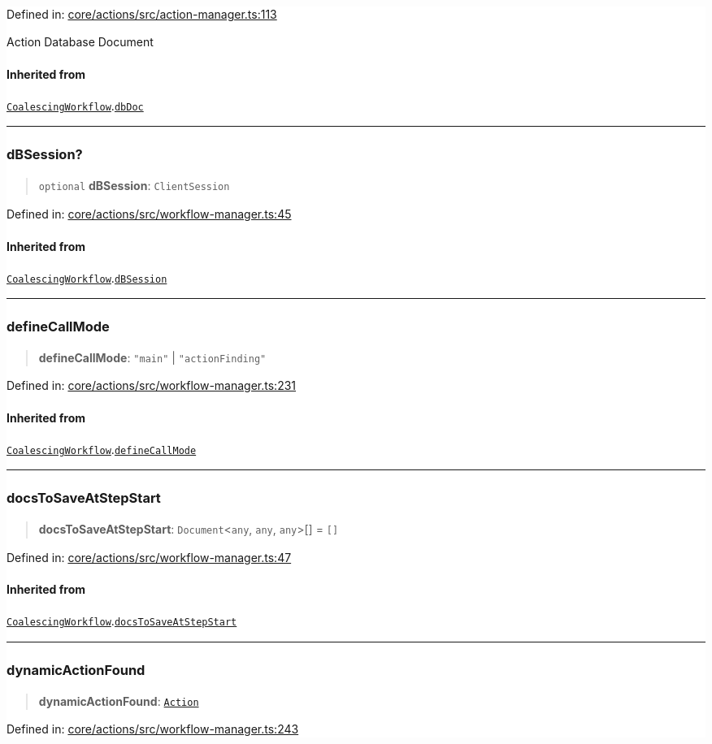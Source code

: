 Defined in: [core/actions/src/action-manager.ts:113](https://github.com/LaWebcapsule/orbits/blob/13a8c204f993006c0c1ffe6b6208361dc852071e/core/actions/src/action-manager.ts#L113)

Action Database Document

#### Inherited from

[`CoalescingWorkflow`](CoalescingWorkflow.md).[`dbDoc`](CoalescingWorkflow.md#dbdoc)

***

### dBSession?

> `optional` **dBSession**: `ClientSession`

Defined in: [core/actions/src/workflow-manager.ts:45](https://github.com/LaWebcapsule/orbits/blob/13a8c204f993006c0c1ffe6b6208361dc852071e/core/actions/src/workflow-manager.ts#L45)

#### Inherited from

[`CoalescingWorkflow`](CoalescingWorkflow.md).[`dBSession`](CoalescingWorkflow.md#dbsession)

***

### defineCallMode

> **defineCallMode**: `"main"` \| `"actionFinding"`

Defined in: [core/actions/src/workflow-manager.ts:231](https://github.com/LaWebcapsule/orbits/blob/13a8c204f993006c0c1ffe6b6208361dc852071e/core/actions/src/workflow-manager.ts#L231)

#### Inherited from

[`CoalescingWorkflow`](CoalescingWorkflow.md).[`defineCallMode`](CoalescingWorkflow.md#definecallmode)

***

### docsToSaveAtStepStart

> **docsToSaveAtStepStart**: `Document`\<`any`, `any`, `any`\>[] = `[]`

Defined in: [core/actions/src/workflow-manager.ts:47](https://github.com/LaWebcapsule/orbits/blob/13a8c204f993006c0c1ffe6b6208361dc852071e/core/actions/src/workflow-manager.ts#L47)

#### Inherited from

[`CoalescingWorkflow`](CoalescingWorkflow.md).[`docsToSaveAtStepStart`](CoalescingWorkflow.md#docstosaveatstepstart)

***

### dynamicActionFound

> **dynamicActionFound**: [`Action`](Action.md)

Defined in: [core/actions/src/workflow-manager.ts:243](https://github.com/LaWebcapsule/orbits/blob/13a8c204f993006c0c1ffe6b6208361dc852071e/core/actions/src/workflow-manager.ts#L243)
